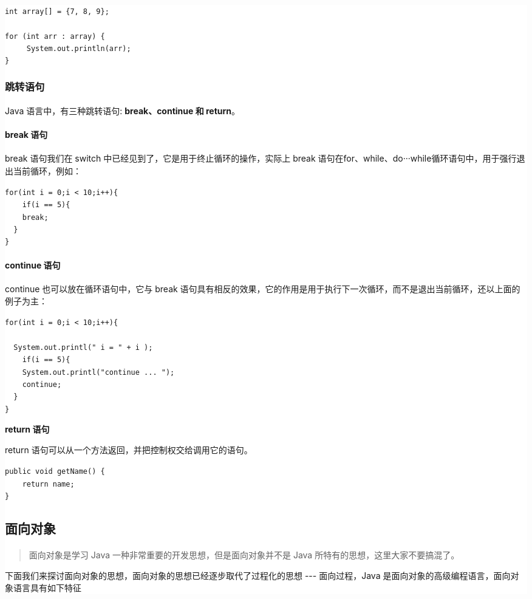 ```
int array[] = {7, 8, 9};

for (int arr : array) {
     System.out.println(arr);
}
```


### 跳转语句

Java 语言中，有三种跳转语句: **break、continue 和 return**。


#### break 语句

break 语句我们在 switch 中已经见到了，它是用于终止循环的操作，实际上 break 语句在for、while、do···while循环语句中，用于强行退出当前循环，例如：

```
for(int i = 0;i < 10;i++){
	if(i == 5){
    break;
  }
}
```


#### continue 语句

continue 也可以放在循环语句中，它与 break 语句具有相反的效果，它的作用是用于执行下一次循环，而不是退出当前循环，还以上面的例子为主：

```
for(int i = 0;i < 10;i++){
  
  System.out.printl(" i = " + i );
	if(i == 5){
    System.out.printl("continue ... ");
    continue;
  }
}
```

**return 语句**

return 语句可以从一个方法返回，并把控制权交给调用它的语句。

```
public void getName() {
    return name;
}
```


## 面向对象

> 面向对象是学习 Java 一种非常重要的开发思想，但是面向对象并不是 Java 所特有的思想，这里大家不要搞混了。


下面我们来探讨面向对象的思想，面向对象的思想已经逐步取代了过程化的思想 --- 面向过程，Java 是面向对象的高级编程语言，面向对象语言具有如下特征
